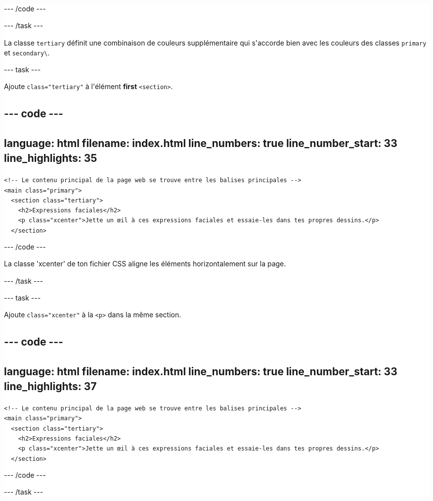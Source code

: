 --- /code ---

--- /task ---

La classe `tertiary` définit une combinaison de couleurs supplémentaire qui s'accorde bien avec les couleurs des classes `primary` et `secondary\`.

--- task ---

Ajoute `class="tertiary"` à l'élément **first** `<section>`.

--- code ---
---
language: html
filename: index.html
line_numbers: true
line_number_start: 33
line_highlights: 35
---
    <!-- Le contenu principal de la page web se trouve entre les balises principales -->
    <main class="primary">
      <section class="tertiary">
        <h2>Expressions faciales</h2>
        <p class="xcenter">Jette un œil à ces expressions faciales et essaie-les dans tes propres dessins.</p>
      </section>

--- /code ---

La classe 'xcenter' de ton fichier CSS aligne les éléments horizontalement sur la page.

--- /task ---

--- task ---

Ajoute `class="xcenter"` à la `<p>` dans la même section.

--- code ---
---
language: html
filename: index.html
line_numbers: true
line_number_start: 33
line_highlights: 37
---
    <!-- Le contenu principal de la page web se trouve entre les balises principales -->
    <main class="primary">
      <section class="tertiary">
        <h2>Expressions faciales</h2>
        <p class="xcenter">Jette un œil à ces expressions faciales et essaie-les dans tes propres dessins.</p>
      </section>

--- /code ---

--- /task ---
